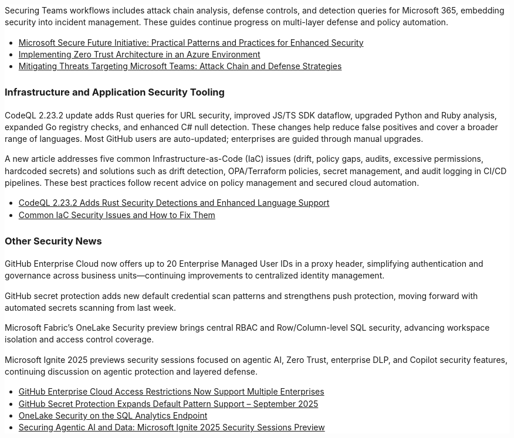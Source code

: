 Securing Teams workflows includes attack chain analysis, defense controls, and detection queries for Microsoft 365, embedding security into incident management. These guides continue progress on multi-layer defense and policy automation.

- [Microsoft Secure Future Initiative: Practical Patterns and Practices for Enhanced Security](https://www.microsoft.com/en-us/security/blog/2025/10/07/new-microsoft-secure-future-initiative-sfi-patterns-and-practices-practical-guides-to-strengthen-security/)
- [Implementing Zero Trust Architecture in an Azure Environment](https://dellenny.com/implementing-zero-trust-architecture-in-an-azure-environment/)
- [Mitigating Threats Targeting Microsoft Teams: Attack Chain and Defense Strategies](https://www.microsoft.com/en-us/security/blog/2025/10/07/disrupting-threats-targeting-microsoft-teams/)

### Infrastructure and Application Security Tooling

CodeQL 2.23.2 update adds Rust queries for URL security, improved JS/TS SDK dataflow, upgraded Python and Ruby analysis, expanded Go registry checks, and enhanced C# null detection. These changes help reduce false positives and cover a broader range of languages. Most GitHub users are auto-updated; enterprises are guided through manual upgrades.

A new article addresses five common Infrastructure-as-Code (IaC) issues (drift, policy gaps, audits, excessive permissions, hardcoded secrets) and solutions such as drift detection, OPA/Terraform policies, secret management, and audit logging in CI/CD pipelines. These best practices follow recent advice on policy management and secured cloud automation.

- [CodeQL 2.23.2 Adds Rust Security Detections and Enhanced Language Support](https://github.blog/changelog/2025-10-09-codeql-2-23-2-adds-additional-detections-for-rust-and-improves-accuracy-across-languages)
- [Common IaC Security Issues and How to Fix Them](https://devops.com/common-iac-security-issues-and-how-to-fix-them/)

### Other Security News

GitHub Enterprise Cloud now offers up to 20 Enterprise Managed User IDs in a proxy header, simplifying authentication and governance across business units—continuing improvements to centralized identity management.

GitHub secret protection adds new default credential scan patterns and strengthens push protection, moving forward with automated secrets scanning from last week.

Microsoft Fabric’s OneLake Security preview brings central RBAC and Row/Column-level SQL security, advancing workspace isolation and access control coverage.

Microsoft Ignite 2025 previews security sessions focused on agentic AI, Zero Trust, enterprise DLP, and Copilot security features, continuing discussion on agentic protection and layered defense.

- [GitHub Enterprise Cloud Access Restrictions Now Support Multiple Enterprises](https://github.blog/changelog/2025-10-06-enterprise-access-restrictions-now-supports-multiple-enterprises)
- [GitHub Secret Protection Expands Default Pattern Support – September 2025](https://github.blog/changelog/2025-10-07-secret-protection-expands-default-pattern-support-september-2025)
- [OneLake Security on the SQL Analytics Endpoint](https://blog.fabric.microsoft.com/en-US/blog/onelake-security-on-the-sql-analytics-endpoint/)
- [Securing Agentic AI and Data: Microsoft Ignite 2025 Security Sessions Preview](https://www.microsoft.com/en-us/security/blog/2025/10/09/securing-agentic-ai-your-guide-to-the-microsoft-ignite-sessions-catalog/)
